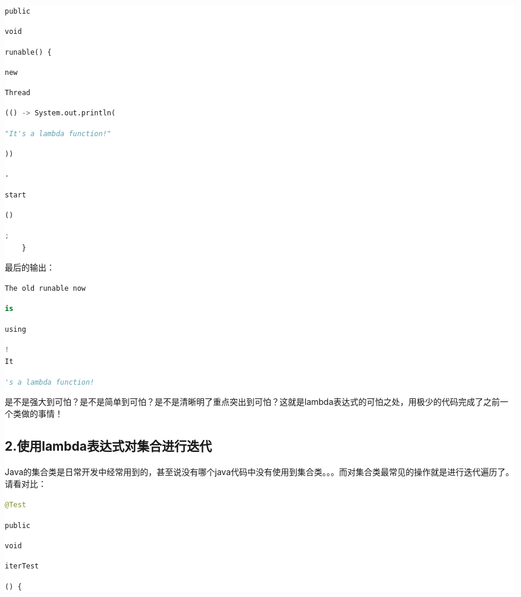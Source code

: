 ```python
public
```
```python
void
```
```python
runable() {
```
```python
new
```
```python
Thread
```
```python
(() -> System.out.println(
```
```python
"It's a lambda function!"
```
```python
))
```
```python
.
```
```python
start
```
```python
()
```
```python
;
    }
```
最后的输出：
```python
The old runable now
```
```python
is
```
```python
using
```
```python
!
It
```
```python
's a lambda function!
```
是不是强大到可怕？是不是简单到可怕？是不是清晰明了重点突出到可怕？这就是lambda表达式的可怕之处，用极少的代码完成了之前一个类做的事情！
## 2.使用lambda表达式对集合进行迭代
Java的集合类是日常开发中经常用到的，甚至说没有哪个java代码中没有使用到集合类。。。而对集合类最常见的操作就是进行迭代遍历了。请看对比：
```python
@Test
```
```python
public
```
```python
void
```
```python
iterTest
```
```python
() {
```